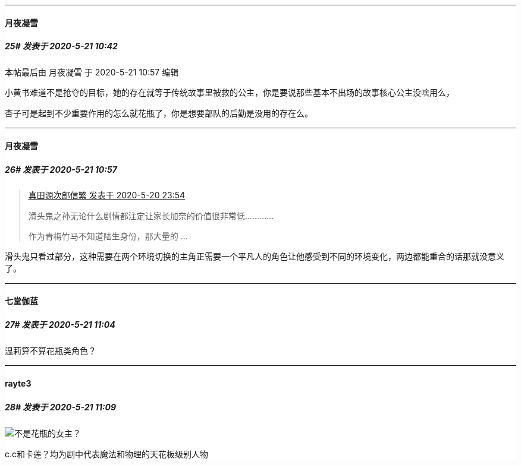 -----

####  月夜凝雪  
##### 25#       发表于 2020-5-21 10:42



 本帖最后由 月夜凝雪 于 2020-5-21 10:57 编辑 

小黄书难道不是抢夺的目标，她的存在就等于传统故事里被救的公主，你是要说那些基本不出场的故事核心公主没啥用么，

杏子可是起到不少重要作用的怎么就花瓶了，你是想要部队的后勤是没用的存在么。







-----

####  月夜凝雪  
##### 26#       发表于 2020-5-21 10:57



<blockquote><a href="httphttps://bbs.saraba1st.com/2b/forum.php?mod=redirect&amp;goto=findpost&amp;pid=47495793&amp;ptid=1936587" target="_blank">真田源次郎信繁 发表于 2020-5-20 23:54</a>

滑头鬼之孙无论什么剧情都注定让家长加奈的价值很非常低…………

作为青梅竹马不知道陆生身份，那大量的 ...</blockquote>
滑头鬼只看过部分，这种需要在两个环境切换的主角正需要一个平凡人的角色让他感受到不同的环境变化，两边都能重合的话那就没意义了。







-----

####  七堂伽蓝  
##### 27#       发表于 2020-5-21 11:04




温莉算不算花瓶类角色？







-----

####  rayte3  
##### 28#       发表于 2020-5-21 11:09



<img src="https://static.saraba1st.com/image/smiley/face2017/037.png" referrerpolicy="no-referrer">不是花瓶的女主？


c.c和卡莲？均为剧中代表魔法和物理的天花板级别人物
